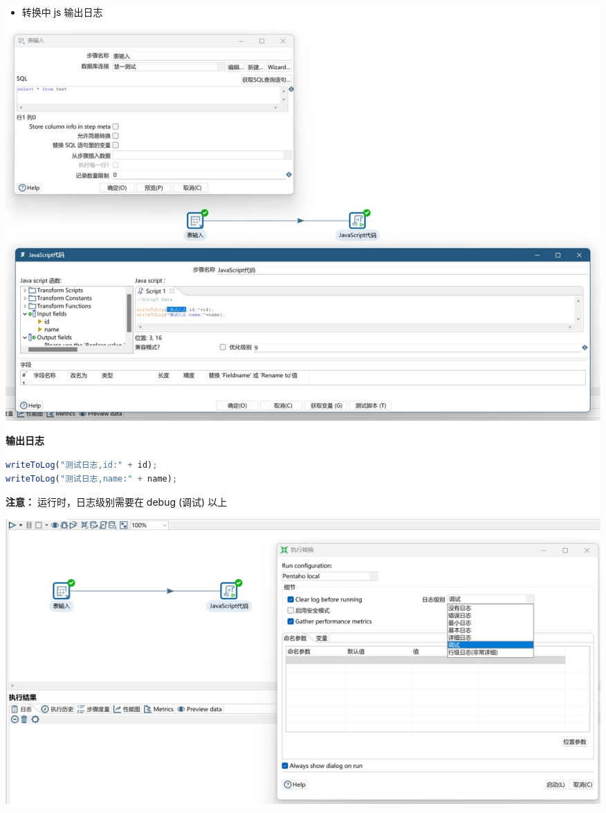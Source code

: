 * 转换中 js 输出日志

![转换中js输出日志](/images/kettle/kettle_script_js_ktrlog.png)

**输出日志**

```js
writeToLog("测试日志,id:" + id);
writeToLog("测试日志,name:" + name);
```

**注意：** 运行时，日志级别需要在 debug (调试) 以上

![日志级别](/images/kettle/kettle_script_js_ktrlog_run.png)
